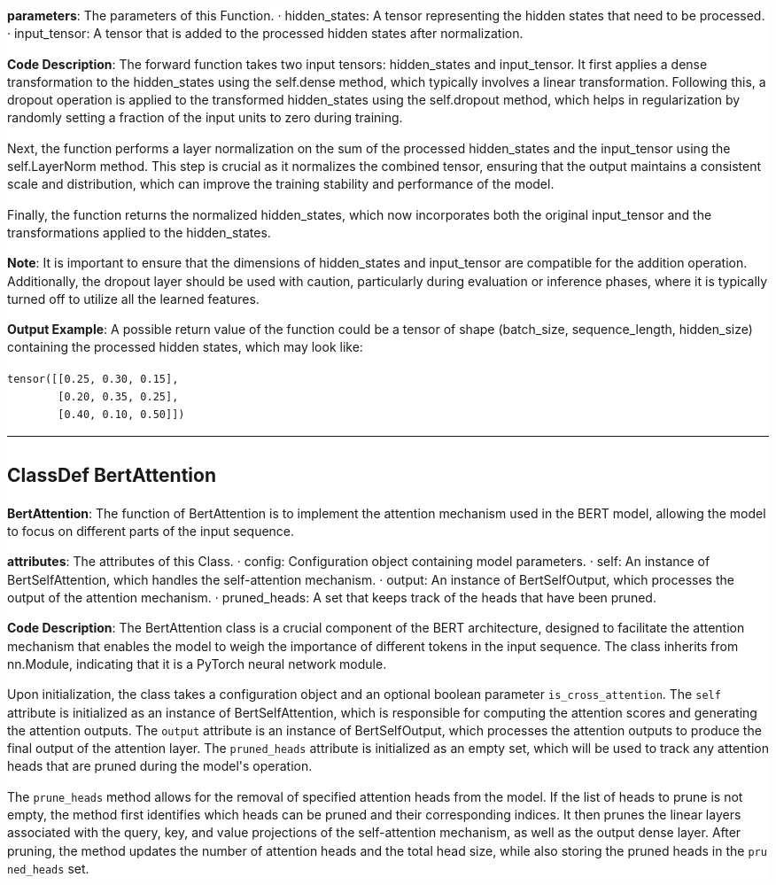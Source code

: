**parameters**: The parameters of this Function.
· hidden_states: A tensor representing the hidden states that need to be processed.  
· input_tensor: A tensor that is added to the processed hidden states after normalization.

**Code Description**: The forward function takes two input tensors: hidden_states and input_tensor. It first applies a dense transformation to the hidden_states using the self.dense method, which typically involves a linear transformation. Following this, a dropout operation is applied to the transformed hidden_states using the self.dropout method, which helps in regularization by randomly setting a fraction of the input units to zero during training. 

Next, the function performs a layer normalization on the sum of the processed hidden_states and the input_tensor using the self.LayerNorm method. This step is crucial as it normalizes the combined tensor, ensuring that the output maintains a consistent scale and distribution, which can improve the training stability and performance of the model.

Finally, the function returns the normalized hidden_states, which now incorporates both the original input_tensor and the transformations applied to the hidden_states.

**Note**: It is important to ensure that the dimensions of hidden_states and input_tensor are compatible for the addition operation. Additionally, the dropout layer should be used with caution, particularly during evaluation or inference phases, where it is typically turned off to utilize all the learned features.

**Output Example**: A possible return value of the function could be a tensor of shape (batch_size, sequence_length, hidden_size) containing the processed hidden states, which may look like:
```
tensor([[0.25, 0.30, 0.15],
        [0.20, 0.35, 0.25],
        [0.40, 0.10, 0.50]])
```
***
## ClassDef BertAttention
**BertAttention**: The function of BertAttention is to implement the attention mechanism used in the BERT model, allowing the model to focus on different parts of the input sequence.

**attributes**: The attributes of this Class.
· config: Configuration object containing model parameters.
· self: An instance of BertSelfAttention, which handles the self-attention mechanism.
· output: An instance of BertSelfOutput, which processes the output of the attention mechanism.
· pruned_heads: A set that keeps track of the heads that have been pruned.

**Code Description**: The BertAttention class is a crucial component of the BERT architecture, designed to facilitate the attention mechanism that enables the model to weigh the importance of different tokens in the input sequence. The class inherits from nn.Module, indicating that it is a PyTorch neural network module.

Upon initialization, the class takes a configuration object and an optional boolean parameter `is_cross_attention`. The `self` attribute is initialized as an instance of BertSelfAttention, which is responsible for computing the attention scores and generating the attention outputs. The `output` attribute is an instance of BertSelfOutput, which processes the attention outputs to produce the final output of the attention layer. The `pruned_heads` attribute is initialized as an empty set, which will be used to track any attention heads that are pruned during the model's operation.

The `prune_heads` method allows for the removal of specified attention heads from the model. If the list of heads to prune is not empty, the method first identifies which heads can be pruned and their corresponding indices. It then prunes the linear layers associated with the query, key, and value projections of the self-attention mechanism, as well as the output dense layer. After pruning, the method updates the number of attention heads and the total head size, while also storing the pruned heads in the `pruned_heads` set.
